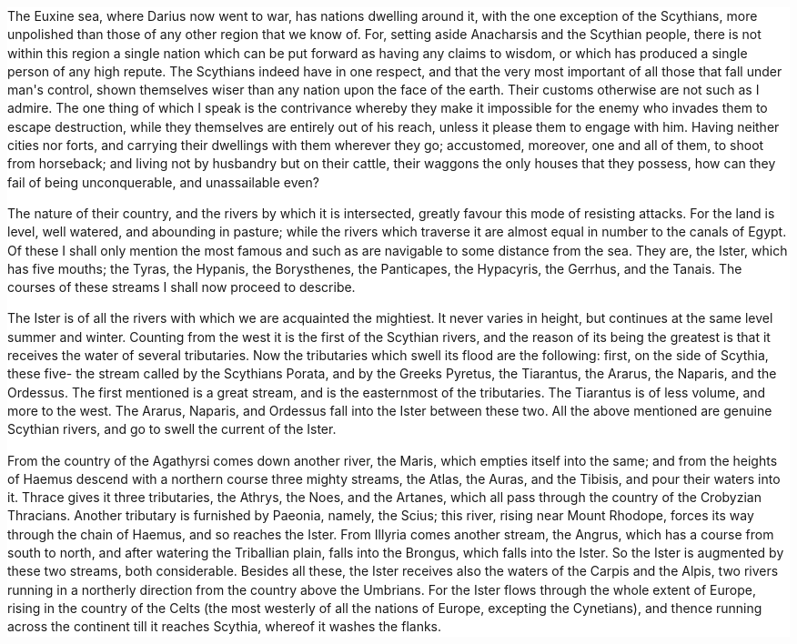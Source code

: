 The Euxine sea, where Darius now went to war, has nations dwelling
around it, with the one exception of the Scythians, more unpolished
than those of any other region that we know of. For, setting aside
Anacharsis and the Scythian people, there is not within this region
a single nation which can be put forward as having any claims to
wisdom, or which has produced a single person of any high repute.
The Scythians indeed have in one respect, and that the very most
important of all those that fall under man's control, shown themselves
wiser than any nation upon the face of the earth. Their customs
otherwise are not such as I admire. The one thing of which I speak
is the contrivance whereby they make it impossible for the enemy who
invades them to escape destruction, while they themselves are entirely
out of his reach, unless it please them to engage with him. Having
neither cities nor forts, and carrying their dwellings with them
wherever they go; accustomed, moreover, one and all of them, to
shoot from horseback; and living not by husbandry but on their cattle,
their waggons the only houses that they possess, how can they fail
of being unconquerable, and unassailable even?

The nature of their country, and the rivers by which it is
intersected, greatly favour this mode of resisting attacks. For the
land is level, well watered, and abounding in pasture; while the
rivers which traverse it are almost equal in number to the canals of
Egypt. Of these I shall only mention the most famous and such as are
navigable to some distance from the sea. They are, the Ister, which
has five mouths; the Tyras, the Hypanis, the Borysthenes, the
Panticapes, the Hypacyris, the Gerrhus, and the Tanais. The courses of
these streams I shall now proceed to describe.

The Ister is of all the rivers with which we are acquainted the
mightiest. It never varies in height, but continues at the same
level summer and winter. Counting from the west it is the first of the
Scythian rivers, and the reason of its being the greatest is that it
receives the water of several tributaries. Now the tributaries which
swell its flood are the following: first, on the side of Scythia,
these five- the stream called by the Scythians Porata, and by the
Greeks Pyretus, the Tiarantus, the Ararus, the Naparis, and the
Ordessus. The first mentioned is a great stream, and is the
easternmost of the tributaries. The Tiarantus is of less volume, and
more to the west. The Ararus, Naparis, and Ordessus fall into the
Ister between these two. All the above mentioned are genuine
Scythian rivers, and go to swell the current of the Ister.

From the country of the Agathyrsi comes down another river, the
Maris, which empties itself into the same; and from the heights of
Haemus descend with a northern course three mighty streams, the Atlas,
the Auras, and the Tibisis, and pour their waters into it. Thrace
gives it three tributaries, the Athrys, the Noes, and the Artanes,
which all pass through the country of the Crobyzian Thracians. Another
tributary is furnished by Paeonia, namely, the Scius; this river,
rising near Mount Rhodope, forces its way through the chain of Haemus,
and so reaches the Ister. From Illyria comes another stream, the
Angrus, which has a course from south to north, and after watering the
Triballian plain, falls into the Brongus, which falls into the
Ister. So the Ister is augmented by these two streams, both
considerable. Besides all these, the Ister receives also the waters of
the Carpis and the Alpis, two rivers running in a northerly
direction from the country above the Umbrians. For the Ister flows
through the whole extent of Europe, rising in the country of the Celts
(the most westerly of all the nations of Europe, excepting the
Cynetians), and thence running across the continent till it reaches
Scythia, whereof it washes the flanks.
